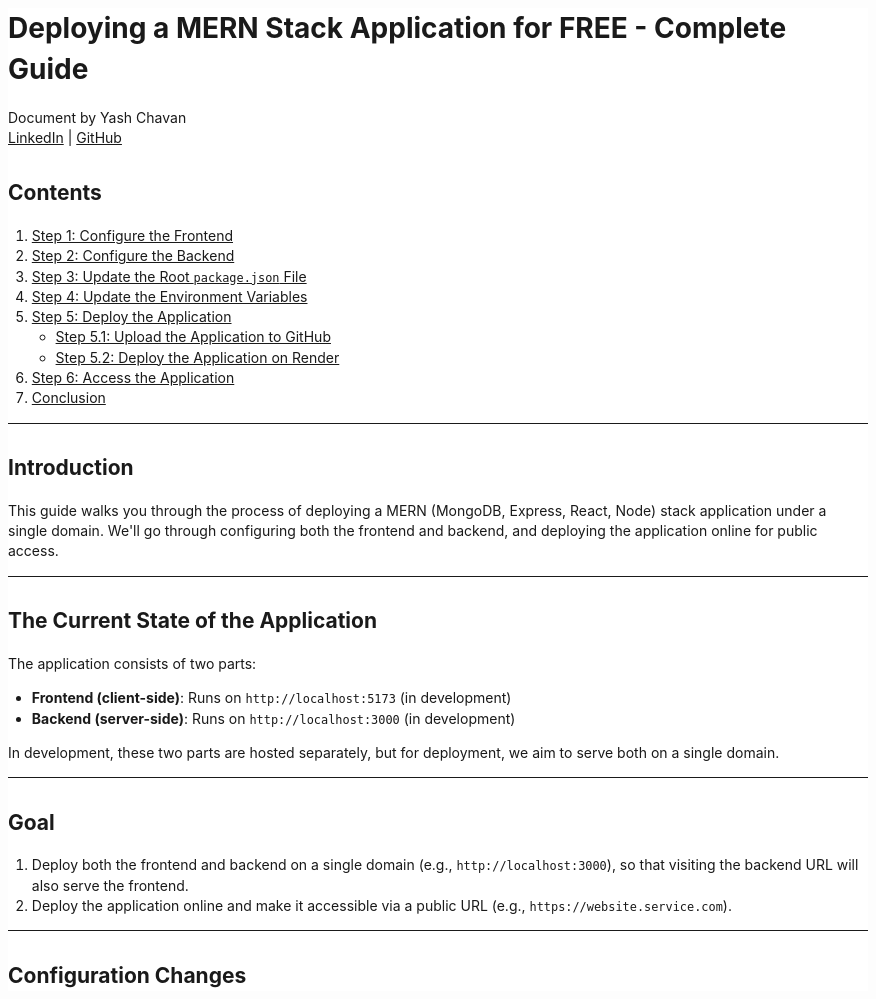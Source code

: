 # Deploying a MERN Stack Application for FREE - Complete Guide

Document by Yash Chavan  
[LinkedIn](https://www.linkedin.com/in/YashChavanWeb/) | [GitHub](https://github.com/YashChavanWeb/)

## Contents

1. [Step 1: Configure the Frontend](#step-1-configure-the-frontend)
2. [Step 2: Configure the Backend](#step-2-configure-the-backend)
3. [Step 3: Update the Root `package.json` File](#step-3-update-the-root-packagejson-file)
4. [Step 4: Update the Environment Variables](#step-4-update-the-environment-variables)
5. [Step 5: Deploy the Application](#step-5-deploy-the-application)
   - [Step 5.1: Upload the Application to GitHub](#step-51-upload-the-application-to-github)
   - [Step 5.2: Deploy the Application on Render](#step-52-deploy-the-application-on-render)
6. [Step 6: Access the Application](#step-6-access-the-application)
7. [Conclusion](#conclusion)

---

## Introduction

This guide walks you through the process of deploying a MERN (MongoDB, Express, React, Node) stack application under a single domain. We'll go through configuring both the frontend and backend, and deploying the application online for public access.

---

## The Current State of the Application

The application consists of two parts:

- **Frontend (client-side)**: Runs on `http://localhost:5173` (in development)
- **Backend (server-side)**: Runs on `http://localhost:3000` (in development)

In development, these two parts are hosted separately, but for deployment, we aim to serve both on a single domain.

---

## Goal

1. Deploy both the frontend and backend on a single domain (e.g., `http://localhost:3000`), so that visiting the backend URL will also serve the frontend.
2. Deploy the application online and make it accessible via a public URL (e.g., `https://website.service.com`).

---

## Configuration Changes
